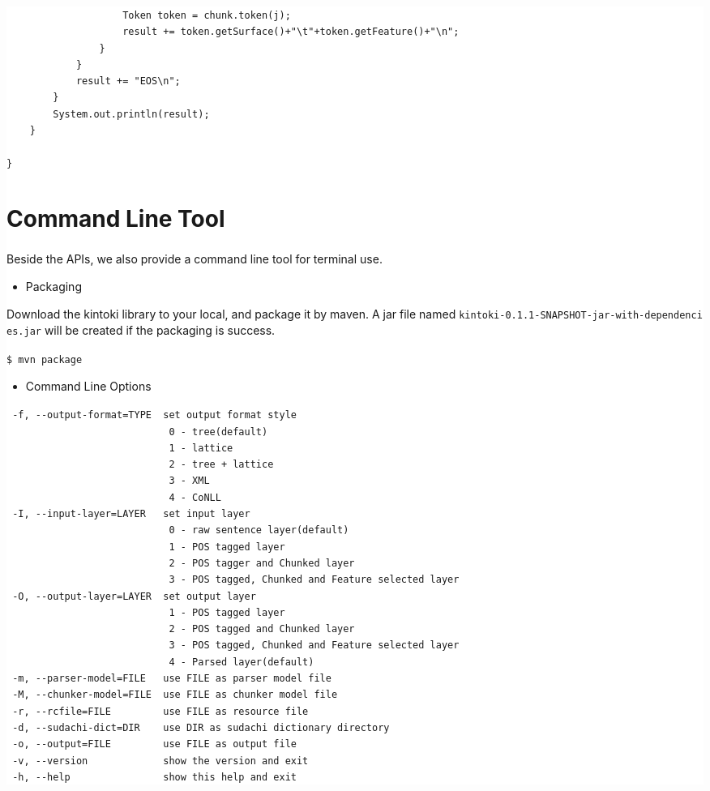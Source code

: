```
                    Token token = chunk.token(j);
                    result += token.getSurface()+"\t"+token.getFeature()+"\n";
                }
            }
            result += "EOS\n";
        }
        System.out.println(result);
    }

}
```


# Command Line Tool
Beside the APIs, we also provide a command line tool for terminal use. 

- Packaging

Download the kintoki library to your local, and package it by maven. A jar file named `kintoki-0.1.1-SNAPSHOT-jar-with-dependencies.jar` will be created if the packaging is success.

```
$ mvn package
```

- Command Line Options

```
 -f, --output-format=TYPE  set output format style
                            0 - tree(default)
                            1 - lattice
                            2 - tree + lattice
                            3 - XML
                            4 - CoNLL
 -I, --input-layer=LAYER   set input layer
                            0 - raw sentence layer(default)
                            1 - POS tagged layer
                            2 - POS tagger and Chunked layer
                            3 - POS tagged, Chunked and Feature selected layer
 -O, --output-layer=LAYER  set output layer
                            1 - POS tagged layer
                            2 - POS tagged and Chunked layer
                            3 - POS tagged, Chunked and Feature selected layer
                            4 - Parsed layer(default)
 -m, --parser-model=FILE   use FILE as parser model file
 -M, --chunker-model=FILE  use FILE as chunker model file
 -r, --rcfile=FILE         use FILE as resource file
 -d, --sudachi-dict=DIR    use DIR as sudachi dictionary directory
 -o, --output=FILE         use FILE as output file
 -v, --version             show the version and exit
 -h, --help                show this help and exit
```
